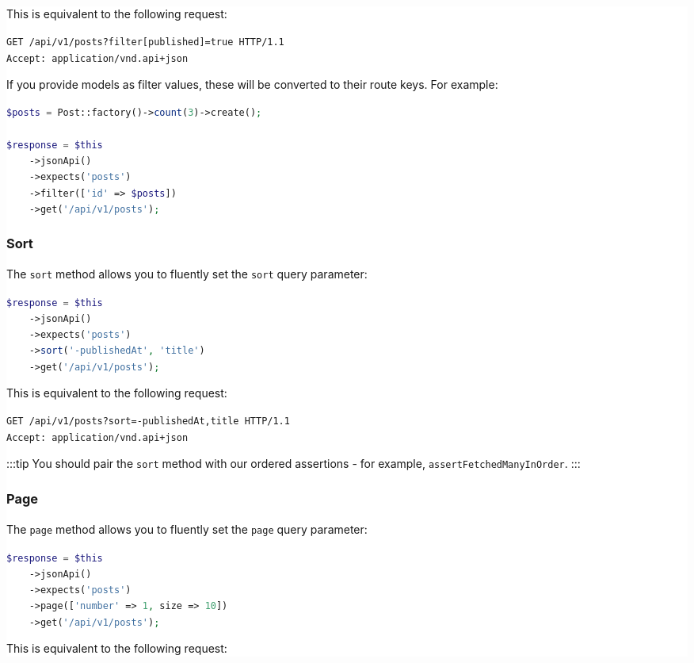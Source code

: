 This is equivalent to the following request:

```http
GET /api/v1/posts?filter[published]=true HTTP/1.1
Accept: application/vnd.api+json
```

If you provide models as filter values, these will be converted to their route
keys. For example:

```php
$posts = Post::factory()->count(3)->create();

$response = $this
    ->jsonApi()
    ->expects('posts')
    ->filter(['id' => $posts])
    ->get('/api/v1/posts');
```

### Sort

The `sort` method allows you to fluently set the `sort` query parameter:

```php
$response = $this
    ->jsonApi()
    ->expects('posts')
    ->sort('-publishedAt', 'title')
    ->get('/api/v1/posts');
```

This is equivalent to the following request:

```http
GET /api/v1/posts?sort=-publishedAt,title HTTP/1.1
Accept: application/vnd.api+json
```

:::tip
You should pair the `sort` method with our ordered assertions - for example,
`assertFetchedManyInOrder`.
:::

### Page

The `page` method allows you to fluently set the `page` query parameter:

```php
$response = $this
    ->jsonApi()
    ->expects('posts')
    ->page(['number' => 1, size => 10])
    ->get('/api/v1/posts');
```

This is equivalent to the following request:
